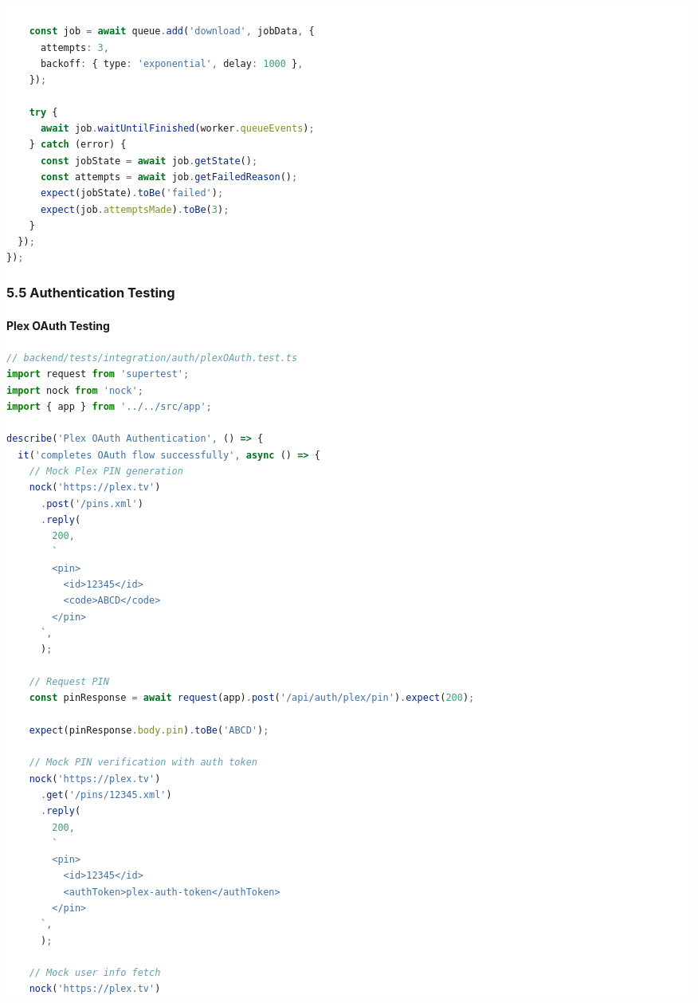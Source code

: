 ```typescript

    const job = await queue.add('download', jobData, {
      attempts: 3,
      backoff: { type: 'exponential', delay: 1000 },
    });

    try {
      await job.waitUntilFinished(worker.queueEvents);
    } catch (error) {
      const jobState = await job.getState();
      const attempts = await job.getFailedReason();
      expect(jobState).toBe('failed');
      expect(job.attemptsMade).toBe(3);
    }
  });
});
```

### 5.5 Authentication Testing

#### Plex OAuth Testing

```typescript
// backend/tests/integration/auth/plexOAuth.test.ts
import request from 'supertest';
import nock from 'nock';
import { app } from '../../src/app';

describe('Plex OAuth Authentication', () => {
  it('completes OAuth flow successfully', async () => {
    // Mock Plex PIN generation
    nock('https://plex.tv')
      .post('/pins.xml')
      .reply(
        200,
        `
        <pin>
          <id>12345</id>
          <code>ABCD</code>
        </pin>
      `,
      );

    // Request PIN
    const pinResponse = await request(app).post('/api/auth/plex/pin').expect(200);

    expect(pinResponse.body.pin).toBe('ABCD');

    // Mock PIN verification with auth token
    nock('https://plex.tv')
      .get('/pins/12345.xml')
      .reply(
        200,
        `
        <pin>
          <id>12345</id>
          <authToken>plex-auth-token</authToken>
        </pin>
      `,
      );

    // Mock user info fetch
    nock('https://plex.tv')
```